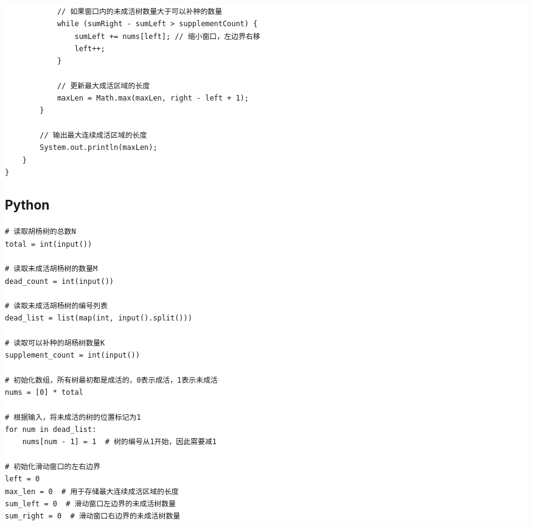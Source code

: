                // 如果窗口内的未成活树数量大于可以补种的数量
                while (sumRight - sumLeft > supplementCount) {
                    sumLeft += nums[left]; // 缩小窗口，左边界右移
                    left++;
                }
                
                // 更新最大成活区域的长度
                maxLen = Math.max(maxLen, right - left + 1);
            }
            
            // 输出最大连续成活区域的长度
            System.out.println(maxLen);
        }
    }
    

## Python

    
    
    # 读取胡杨树的总数N
    total = int(input())
    
    # 读取未成活胡杨树的数量M
    dead_count = int(input())
    
    # 读取未成活胡杨树的编号列表
    dead_list = list(map(int, input().split()))
    
    # 读取可以补种的胡杨树数量K
    supplement_count = int(input())
    
    # 初始化数组，所有树最初都是成活的，0表示成活，1表示未成活
    nums = [0] * total
    
    # 根据输入，将未成活的树的位置标记为1
    for num in dead_list:
        nums[num - 1] = 1  # 树的编号从1开始，因此需要减1
    
    # 初始化滑动窗口的左右边界
    left = 0
    max_len = 0  # 用于存储最大连续成活区域的长度
    sum_left = 0  # 滑动窗口左边界的未成活树数量
    sum_right = 0  # 滑动窗口右边界的未成活树数量
    